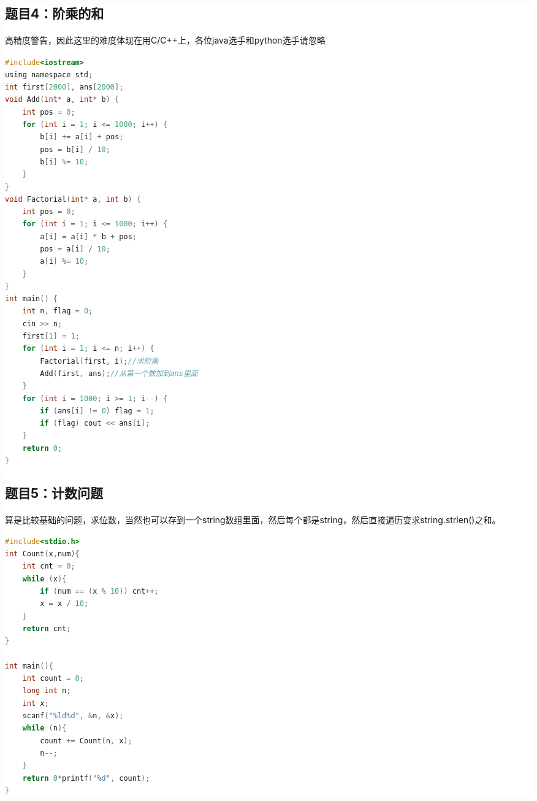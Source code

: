 ## 题目4：阶乘的和
高精度警告，因此这里的难度体现在用C/C++上，各位java选手和python选手请忽略
```c
#include<iostream>
using namespace std;
int first[2000], ans[2000];
void Add(int* a, int* b) {
    int pos = 0;
    for (int i = 1; i <= 1000; i++) {
        b[i] += a[i] + pos;
        pos = b[i] / 10;
        b[i] %= 10;
    }
}
void Factorial(int* a, int b) {
    int pos = 0;
    for (int i = 1; i <= 1000; i++) {
        a[i] = a[i] * b + pos;
        pos = a[i] / 10;
        a[i] %= 10;
    }
}
int main() {
    int n, flag = 0;
    cin >> n;
    first[1] = 1;
    for (int i = 1; i <= n; i++) {
        Factorial(first, i);//求阶乘
        Add(first, ans);//从第一个数加到ans里面
    }
    for (int i = 1000; i >= 1; i--) {
        if (ans[i] != 0) flag = 1;
        if (flag) cout << ans[i];
    }
    return 0;
}
```
## 题目5：计数问题
算是比较基础的问题，求位数，当然也可以存到一个string数组里面，然后每个都是string，然后直接遍历变求string.strlen()之和。
```c
#include<stdio.h>
int Count(x,num){
	int cnt = 0;
	while (x){
		if (num == (x % 10)) cnt++;
		x = x / 10;
	}
	return cnt;
}

int main(){
	int count = 0;
	long int n;
	int x;
	scanf("%ld%d", &n, &x);
	while (n){
		count += Count(n, x);
		n--;
	}
	return 0*printf("%d", count);
}
```